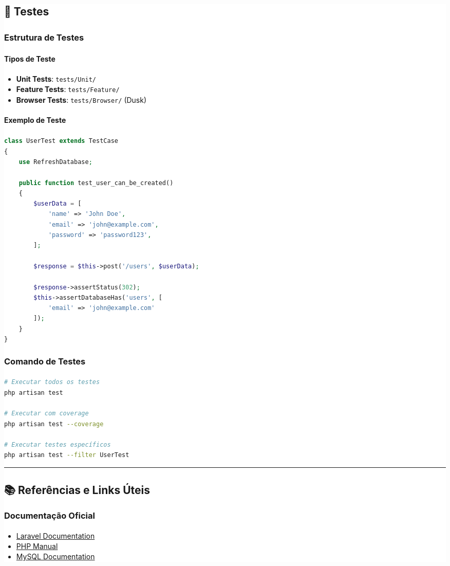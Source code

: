 
## 🧪 Testes

### Estrutura de Testes

#### Tipos de Teste
- **Unit Tests**: `tests/Unit/`
- **Feature Tests**: `tests/Feature/`
- **Browser Tests**: `tests/Browser/` (Dusk)

#### Exemplo de Teste
```php
class UserTest extends TestCase
{
    use RefreshDatabase;

    public function test_user_can_be_created()
    {
        $userData = [
            'name' => 'John Doe',
            'email' => 'john@example.com',
            'password' => 'password123',
        ];

        $response = $this->post('/users', $userData);

        $response->assertStatus(302);
        $this->assertDatabaseHas('users', [
            'email' => 'john@example.com'
        ]);
    }
}
```

### Comando de Testes
```bash
# Executar todos os testes
php artisan test

# Executar com coverage
php artisan test --coverage

# Executar testes específicos
php artisan test --filter UserTest
```

---

## 📚 Referências e Links Úteis

### Documentação Oficial
- [Laravel Documentation](https://laravel.com/docs/11.x)
- [PHP Manual](https://www.php.net/manual/en/)
- [MySQL Documentation](https://dev.mysql.com/doc/)
